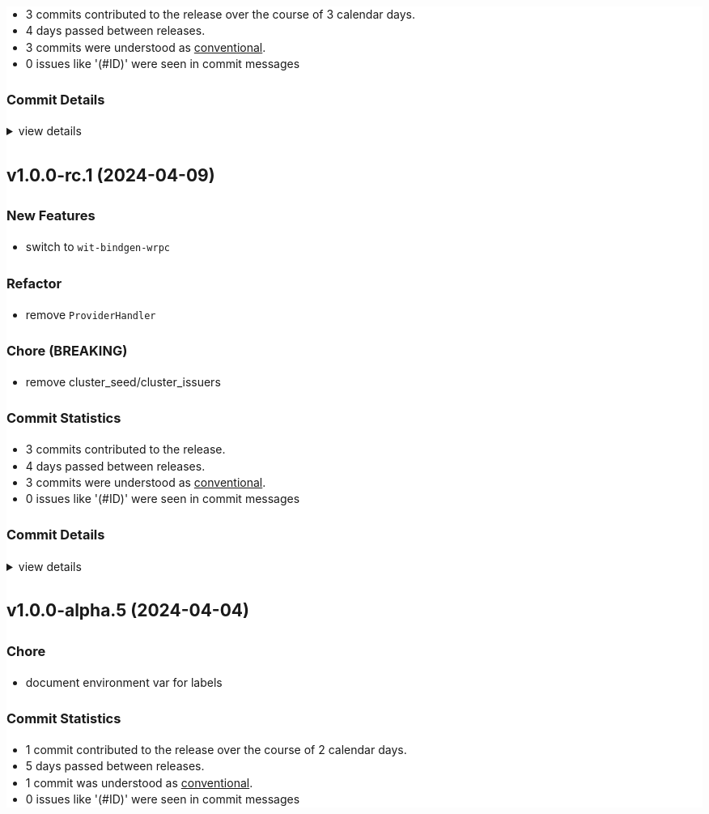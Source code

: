 <csr-read-only-do-not-edit/>

 - 3 commits contributed to the release over the course of 3 calendar days.
 - 4 days passed between releases.
 - 3 commits were understood as [conventional](https://www.conventionalcommits.org).
 - 0 issues like '(#ID)' were seen in commit messages

### Commit Details

<csr-read-only-do-not-edit/>

<details><summary>view details</summary></details>

## v1.0.0-rc.1 (2024-04-09)

### New Features

 - <csr-id-322f471f9a8154224a50ec33517c9f5b1716d2d5/> switch to `wit-bindgen-wrpc`

### Refactor

 - <csr-id-8082135282f66b5d56fe6d14bb5ce6dc510d4b63/> remove `ProviderHandler`

### Chore (BREAKING)

 - <csr-id-bc5d296f3a58bc5e8df0da7e0bf2624d03335d9f/> remove cluster_seed/cluster_issuers

### Commit Statistics

<csr-read-only-do-not-edit/>

 - 3 commits contributed to the release.
 - 4 days passed between releases.
 - 3 commits were understood as [conventional](https://www.conventionalcommits.org).
 - 0 issues like '(#ID)' were seen in commit messages

### Commit Details

<csr-read-only-do-not-edit/>

<details><summary>view details</summary></details>

## v1.0.0-alpha.5 (2024-04-04)

### Chore

 - <csr-id-44a7d3a0484efe5137eaaf7755a5483437c7a251/> document environment var for labels

### Commit Statistics

<csr-read-only-do-not-edit/>

 - 1 commit contributed to the release over the course of 2 calendar days.
 - 5 days passed between releases.
 - 1 commit was understood as [conventional](https://www.conventionalcommits.org).
 - 0 issues like '(#ID)' were seen in commit messages
